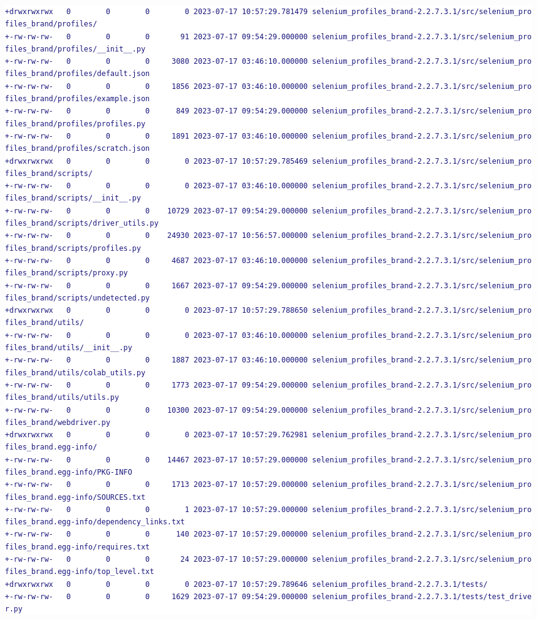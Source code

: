 ```diff
+drwxrwxrwx   0        0        0        0 2023-07-17 10:57:29.781479 selenium_profiles_brand-2.2.7.3.1/src/selenium_profiles_brand/profiles/
+-rw-rw-rw-   0        0        0       91 2023-07-17 09:54:29.000000 selenium_profiles_brand-2.2.7.3.1/src/selenium_profiles_brand/profiles/__init__.py
+-rw-rw-rw-   0        0        0     3080 2023-07-17 03:46:10.000000 selenium_profiles_brand-2.2.7.3.1/src/selenium_profiles_brand/profiles/default.json
+-rw-rw-rw-   0        0        0     1856 2023-07-17 03:46:10.000000 selenium_profiles_brand-2.2.7.3.1/src/selenium_profiles_brand/profiles/example.json
+-rw-rw-rw-   0        0        0      849 2023-07-17 09:54:29.000000 selenium_profiles_brand-2.2.7.3.1/src/selenium_profiles_brand/profiles/profiles.py
+-rw-rw-rw-   0        0        0     1891 2023-07-17 03:46:10.000000 selenium_profiles_brand-2.2.7.3.1/src/selenium_profiles_brand/profiles/scratch.json
+drwxrwxrwx   0        0        0        0 2023-07-17 10:57:29.785469 selenium_profiles_brand-2.2.7.3.1/src/selenium_profiles_brand/scripts/
+-rw-rw-rw-   0        0        0        0 2023-07-17 03:46:10.000000 selenium_profiles_brand-2.2.7.3.1/src/selenium_profiles_brand/scripts/__init__.py
+-rw-rw-rw-   0        0        0    10729 2023-07-17 09:54:29.000000 selenium_profiles_brand-2.2.7.3.1/src/selenium_profiles_brand/scripts/driver_utils.py
+-rw-rw-rw-   0        0        0    24930 2023-07-17 10:56:57.000000 selenium_profiles_brand-2.2.7.3.1/src/selenium_profiles_brand/scripts/profiles.py
+-rw-rw-rw-   0        0        0     4687 2023-07-17 03:46:10.000000 selenium_profiles_brand-2.2.7.3.1/src/selenium_profiles_brand/scripts/proxy.py
+-rw-rw-rw-   0        0        0     1667 2023-07-17 09:54:29.000000 selenium_profiles_brand-2.2.7.3.1/src/selenium_profiles_brand/scripts/undetected.py
+drwxrwxrwx   0        0        0        0 2023-07-17 10:57:29.788650 selenium_profiles_brand-2.2.7.3.1/src/selenium_profiles_brand/utils/
+-rw-rw-rw-   0        0        0        0 2023-07-17 03:46:10.000000 selenium_profiles_brand-2.2.7.3.1/src/selenium_profiles_brand/utils/__init__.py
+-rw-rw-rw-   0        0        0     1887 2023-07-17 03:46:10.000000 selenium_profiles_brand-2.2.7.3.1/src/selenium_profiles_brand/utils/colab_utils.py
+-rw-rw-rw-   0        0        0     1773 2023-07-17 09:54:29.000000 selenium_profiles_brand-2.2.7.3.1/src/selenium_profiles_brand/utils/utils.py
+-rw-rw-rw-   0        0        0    10300 2023-07-17 09:54:29.000000 selenium_profiles_brand-2.2.7.3.1/src/selenium_profiles_brand/webdriver.py
+drwxrwxrwx   0        0        0        0 2023-07-17 10:57:29.762981 selenium_profiles_brand-2.2.7.3.1/src/selenium_profiles_brand.egg-info/
+-rw-rw-rw-   0        0        0    14467 2023-07-17 10:57:29.000000 selenium_profiles_brand-2.2.7.3.1/src/selenium_profiles_brand.egg-info/PKG-INFO
+-rw-rw-rw-   0        0        0     1713 2023-07-17 10:57:29.000000 selenium_profiles_brand-2.2.7.3.1/src/selenium_profiles_brand.egg-info/SOURCES.txt
+-rw-rw-rw-   0        0        0        1 2023-07-17 10:57:29.000000 selenium_profiles_brand-2.2.7.3.1/src/selenium_profiles_brand.egg-info/dependency_links.txt
+-rw-rw-rw-   0        0        0      140 2023-07-17 10:57:29.000000 selenium_profiles_brand-2.2.7.3.1/src/selenium_profiles_brand.egg-info/requires.txt
+-rw-rw-rw-   0        0        0       24 2023-07-17 10:57:29.000000 selenium_profiles_brand-2.2.7.3.1/src/selenium_profiles_brand.egg-info/top_level.txt
+drwxrwxrwx   0        0        0        0 2023-07-17 10:57:29.789646 selenium_profiles_brand-2.2.7.3.1/tests/
+-rw-rw-rw-   0        0        0     1629 2023-07-17 09:54:29.000000 selenium_profiles_brand-2.2.7.3.1/tests/test_driver.py
```
